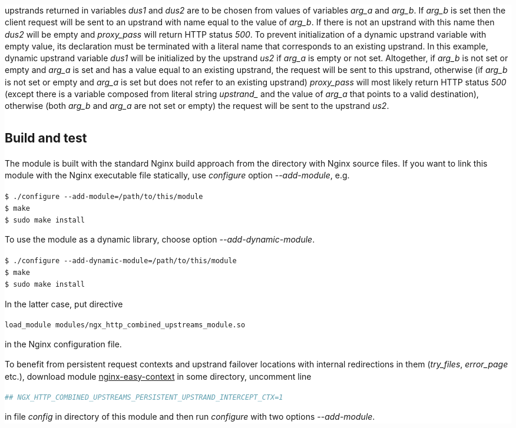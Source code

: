 upstrands returned in variables *dus1* and *dus2* are to be chosen from values
of variables *arg_a* and *arg_b*. If *arg_b* is set then the client request will
be sent to an upstrand with name equal to the value of *arg_b*. If there is not
an upstrand with this name then *dus2* will be empty and *proxy_pass* will
return HTTP status *500*. To prevent initialization of a dynamic upstrand
variable with empty value, its declaration must be terminated with a literal
name that corresponds to an existing upstrand. In this example, dynamic upstrand
variable *dus1* will be initialized by the upstrand *us2* if *arg_a* is empty or
not set. Altogether, if *arg_b* is not set or empty and *arg_a* is set and has a
value equal to an existing upstrand, the request will be sent to this upstrand,
otherwise (if *arg_b* is not set or empty and *arg_a* is set but does not refer
to an existing upstrand) *proxy_pass* will most likely return HTTP status *500*
(except there is a variable composed from literal string *upstrand_* and the
value of *arg_a* that points to a valid destination), otherwise (both *arg_b*
and *arg_a* are not set or empty) the request will be sent to the upstrand
*us2*.

## Build and test

The module is built with the standard Nginx build approach from the directory
with Nginx source files. If you want to link this module with the Nginx
executable file statically, use *configure* option *--add-module*, e.g.

```ShellSession
$ ./configure --add-module=/path/to/this/module
$ make
$ sudo make install
```

To use the module as a dynamic library, choose option *--add-dynamic-module*.

```ShellSession
$ ./configure --add-dynamic-module=/path/to/this/module
$ make
$ sudo make install
```

In the latter case, put directive

```nginx
load_module modules/ngx_http_combined_upstreams_module.so
```

in the Nginx configuration file.

To benefit from persistent request contexts and upstrand failover locations with
internal redirections in them (*try_files*, *error_page* etc.), download module
[nginx-easy-context](https://github.com/lyokha/nginx-easy-context) in some
directory, uncomment line

```sh
## NGX_HTTP_COMBINED_UPSTREAMS_PERSISTENT_UPSTRAND_INTERCEPT_CTX=1
```

in file *config* in directory of this module and then run *configure* with two
options *--add-module*.
